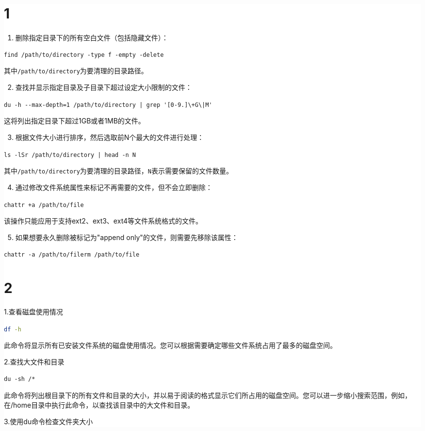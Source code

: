 # 1

1. 删除指定目录下的所有空白文件（包括隐藏文件）：
    

```shell
find /path/to/directory -type f -empty -delete
```

其中`/path/to/directory`为要清理的目录路径。

2. 查找并显示指定目录及子目录下超过设定大小限制的文件：
    

```shell
du -h --max-depth=1 /path/to/directory | grep '[0-9.]\+G\|M'
```

这将列出指定目录下超过1GB或者1MB的文件。

3. 根据文件大小进行排序，然后选取前N个最大的文件进行处理：
    

```shell
ls -lSr /path/to/directory | head -n N
```

其中`/path/to/directory`为要清理的目录路径，`N`表示需要保留的文件数量。

4. 通过修改文件系统属性来标记不再需要的文件，但不会立即删除：
    

```shell
chattr +a /path/to/file
```

该操作只能应用于支持ext2、ext3、ext4等文件系统格式的文件。

5. 如果想要永久删除被标记为"append only"的文件，则需要先移除该属性：
    

```shell
chattr -a /path/to/filerm /path/to/file
```
# 2
1.查看磁盘使用情况

```bash
df -h
```

此命令将显示所有已安装文件系统的磁盘使用情况。您可以根据需要确定哪些文件系统占用了最多的磁盘空间。

2.查找大文件和目录

```cobol
du -sh /*
```

此命令将列出根目录下的所有文件和目录的大小，并以易于阅读的格式显示它们所占用的磁盘空间。您可以进一步缩小搜索范围，例如，在/home目录中执行此命令，以查找该目录中的大文件和目录。

3.使用du命令检查文件夹大小
